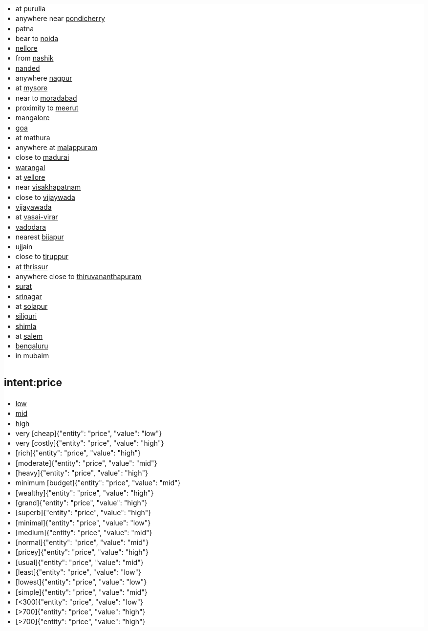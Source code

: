 - at [purulia](location)
- anywhere near [pondicherry](location)
- [patna](location)
- bear to [noida](location)
- [nellore](location)
- from [nashik](location)
- [nanded](location)
- anywhere [nagpur](location)
- at [mysore](location)
- near to [moradabad](location)
- proximity to [meerut](location)
- [mangalore](location)
- [goa](location)
- at [mathura](location)
- anywhere at [malappuram](location)
- close to [madurai](location)
- [warangal](location)
- at [vellore](location)
- near [visakhapatnam](location)
- close to [vijaywada](location)
- [vijayawada](location)
- at [vasai-virar](location)
- [vadodara](location)
- nearest [bijapur](location)
- [ujjain](location)
- close to [tiruppur](location)
- at [thrissur](location)
- anywhere close to [thiruvananthapuram](location)
- [surat](location)
- [srinagar](location)
- at [solapur](location)
- [siliguri](location)
- [shimla](location)
- at [salem](location)
- [bengaluru](location)
- in [mubaim](location)

## intent:price
- [low](price)
- [mid](price)
- [high](price)
- very [cheap]{"entity": "price", "value": "low"}
- very [costly]{"entity": "price", "value": "high"}
- [rich]{"entity": "price", "value": "high"}
- [moderate]{"entity": "price", "value": "mid"}
- [heavy]{"entity": "price", "value": "high"}
- minimum [budget]{"entity": "price", "value": "mid"}
- [wealthy]{"entity": "price", "value": "high"}
- [grand]{"entity": "price", "value": "high"}
- [superb]{"entity": "price", "value": "high"}
- [minimal]{"entity": "price", "value": "low"}
- [medium]{"entity": "price", "value": "mid"}
- [normal]{"entity": "price", "value": "mid"}
- [pricey]{"entity": "price", "value": "high"}
- [usual]{"entity": "price", "value": "mid"}
- [least]{"entity": "price", "value": "low"}
- [lowest]{"entity": "price", "value": "low"}
- [simple]{"entity": "price", "value": "mid"}
- [<300]{"entity": "price", "value": "low"}
- [>700]{"entity": "price", "value": "high"}
- [>700]{"entity": "price", "value": "high"}
